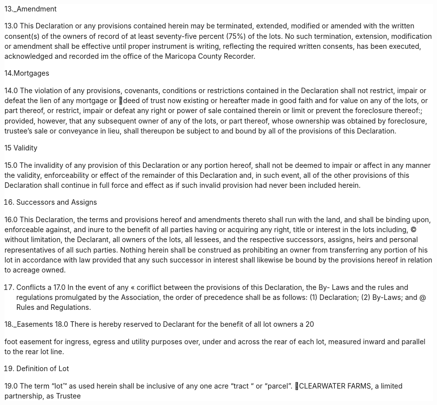 13._Amendment

13.0 This Declaration or any provisions contained herein may be terminated,
extended, modified or amended with the written consent(s) of the owners of record of at
least seventy-five percent (75%) of the lots. No such termination, extension, modification
or amendment shall be effective until proper instrument is writing, reflecting the required
written consents, has been executed, acknowledged and recorded im the office of the
Maricopa County Recorder.

14.Mortgages

14.0 The violation of any provisions, covenants, conditions or restrictions
contained in the Declaration shall not restrict, impair or defeat the lien of any mortgage or
deed of trust now existing or hereafter made in good faith and for value on any of the lots,
or part thereof, or restrict, impair or defeat any right or power of sale contained therein or
limit or prevent the foreclosure thereof:; provided, however, that any subsequent owner of
any of the lots, or part thereof, whose ownership was obtained by foreclosure, trustee’s
sale or conveyance in lieu, shall thereupon be subject to and bound by all of the provisions
of this Declaration.

15 Validity

15.0 The invalidity of any provision of this Declaration or any portion hereof, shall
not be deemed to impair or affect in any manner the validity, enforceability or effect of the
remainder of this Declaration and, in such event, all of the other provisions of this
Declaration shall continue in full force and effect as if such invalid provision had never
been included herein.

16. Successors and Assigns

16.0 This Declaration, the terms and provisions hereof and amendments thereto
shall run with the land, and shall be binding upon, enforceable against, and inure to the
benefit of all parties having or acquiring any right, title or interest in the lots including, ©
without limitation, the Declarant, all owners of the lots, all lessees, and the respective
successors, assigns, heirs and personal representatives of all such parties. Nothing herein
shall be construed as prohibiting an owner from transferring any portion of his lot in
accordance with law provided that any such successor in interest shall likewise be bound
by the provisions hereof in relation to acreage owned.

17. Conflicts
a
17.0 In the event of any « coriflict between the provisions of this Declaration, the By-
Laws and the rules and regulations promulgated by the Association, the order of
precedence shall be as follows: (1) Declaration; (2) By-Laws; and @ Rules and
Regulations.

18._Easements
18.0 There is hereby reserved to Declarant for the benefit of all lot owners a 20

foot easement for ingress, egress and utility purposes over, under and across the rear of
each lot, measured inward and parallel to the rear lot line.

19. Definition of Lot

19.0 The term “lot™ as used herein shall be inclusive of any one acre “tract “ or
“parcel”.
CLEARWATER FARMS, a limited
partnership, as Trustee
